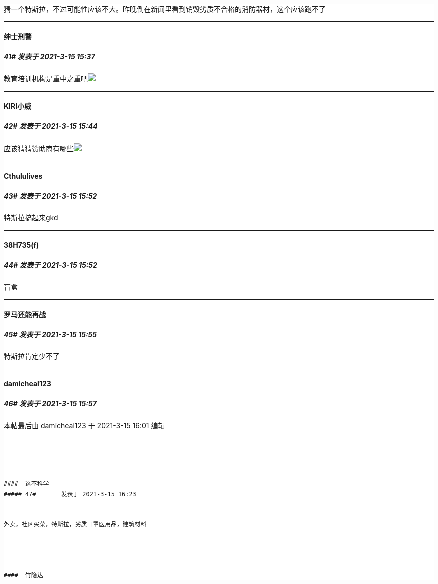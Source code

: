 猜一个特斯拉，不过可能性应该不大。昨晚倒在新闻里看到销毁劣质不合格的消防器材，这个应该跑不了


-----

####  绅士刑警  
##### 41#       发表于 2021-3-15 15:37


教育培训机构是重中之重吧<img src="https://static.saraba1st.com/image/smiley/face2017/050.png" referrerpolicy="no-referrer">


-----

####  KIRI小威  
##### 42#       发表于 2021-3-15 15:44


应该猜猜赞助商有哪些<img src="https://static.saraba1st.com/image/smiley/face2017/037.png" referrerpolicy="no-referrer">


-----

####  Cthululives  
##### 43#       发表于 2021-3-15 15:52


特斯拉搞起来gkd


-----

####  38H735(f)  
##### 44#       发表于 2021-3-15 15:52


盲盒


-----

####  罗马还能再战  
##### 45#       发表于 2021-3-15 15:55


特斯拉肯定少不了


-----

####  damicheal123  
##### 46#       发表于 2021-3-15 15:57


 本帖最后由 damicheal123 于 2021-3-15 16:01 编辑 

~~~~~


-----

####  这不科学  
##### 47#       发表于 2021-3-15 16:23


外卖，社区买菜，特斯拉，劣质口罩医用品，建筑材料


-----

####  竹隐达  
~~~~~